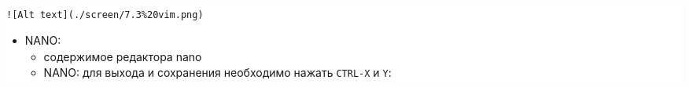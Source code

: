     ![Alt text](./screen/7.3%20vim.png)
- NANO:
    - содержимое редактора nano
    - NANO: для выхода и сохранения необходимо нажать `CTRL-X` и `Y`: